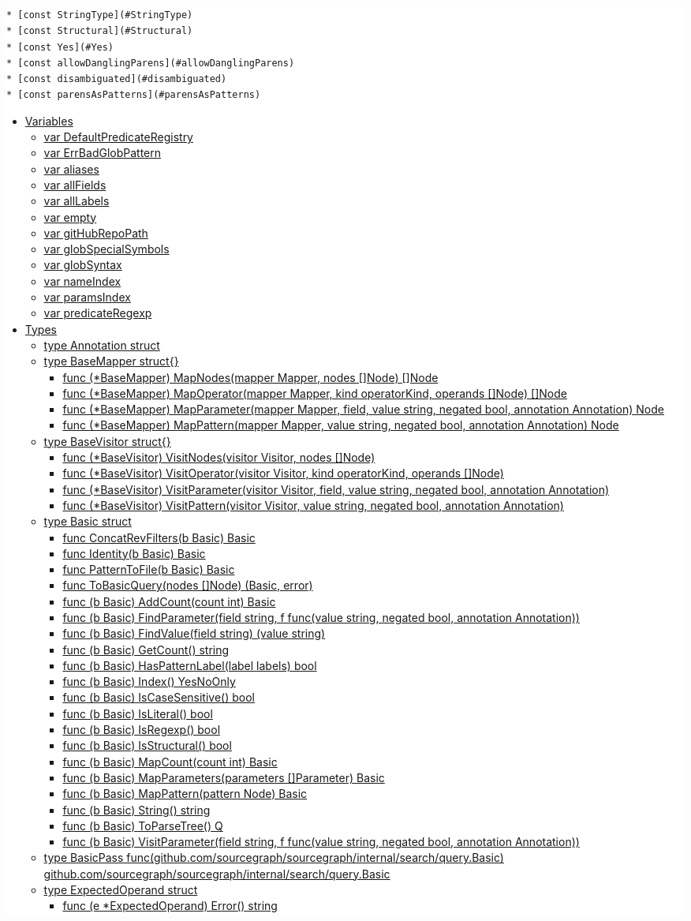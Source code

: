     * [const StringType](#StringType)
    * [const Structural](#Structural)
    * [const Yes](#Yes)
    * [const allowDanglingParens](#allowDanglingParens)
    * [const disambiguated](#disambiguated)
    * [const parensAsPatterns](#parensAsPatterns)
* [Variables](#var)
    * [var DefaultPredicateRegistry](#DefaultPredicateRegistry)
    * [var ErrBadGlobPattern](#ErrBadGlobPattern)
    * [var aliases](#aliases)
    * [var allFields](#allFields)
    * [var allLabels](#allLabels)
    * [var empty](#empty)
    * [var gitHubRepoPath](#gitHubRepoPath)
    * [var globSpecialSymbols](#globSpecialSymbols)
    * [var globSyntax](#globSyntax)
    * [var nameIndex](#nameIndex)
    * [var paramsIndex](#paramsIndex)
    * [var predicateRegexp](#predicateRegexp)
* [Types](#type)
    * [type Annotation struct](#Annotation)
    * [type BaseMapper struct{}](#BaseMapper)
        * [func (*BaseMapper) MapNodes(mapper Mapper, nodes []Node) []Node](#BaseMapper.MapNodes)
        * [func (*BaseMapper) MapOperator(mapper Mapper, kind operatorKind, operands []Node) []Node](#BaseMapper.MapOperator)
        * [func (*BaseMapper) MapParameter(mapper Mapper, field, value string, negated bool, annotation Annotation) Node](#BaseMapper.MapParameter)
        * [func (*BaseMapper) MapPattern(mapper Mapper, value string, negated bool, annotation Annotation) Node](#BaseMapper.MapPattern)
    * [type BaseVisitor struct{}](#BaseVisitor)
        * [func (*BaseVisitor) VisitNodes(visitor Visitor, nodes []Node)](#BaseVisitor.VisitNodes)
        * [func (*BaseVisitor) VisitOperator(visitor Visitor, kind operatorKind, operands []Node)](#BaseVisitor.VisitOperator)
        * [func (*BaseVisitor) VisitParameter(visitor Visitor, field, value string, negated bool, annotation Annotation)](#BaseVisitor.VisitParameter)
        * [func (*BaseVisitor) VisitPattern(visitor Visitor, value string, negated bool, annotation Annotation)](#BaseVisitor.VisitPattern)
    * [type Basic struct](#Basic)
        * [func ConcatRevFilters(b Basic) Basic](#ConcatRevFilters)
        * [func Identity(b Basic) Basic](#Identity)
        * [func PatternToFile(b Basic) Basic](#PatternToFile)
        * [func ToBasicQuery(nodes []Node) (Basic, error)](#ToBasicQuery)
        * [func (b Basic) AddCount(count int) Basic](#Basic.AddCount)
        * [func (b Basic) FindParameter(field string, f func(value string, negated bool, annotation Annotation))](#Basic.FindParameter)
        * [func (b Basic) FindValue(field string) (value string)](#Basic.FindValue)
        * [func (b Basic) GetCount() string](#Basic.GetCount)
        * [func (b Basic) HasPatternLabel(label labels) bool](#Basic.HasPatternLabel)
        * [func (b Basic) Index() YesNoOnly](#Basic.Index)
        * [func (b Basic) IsCaseSensitive() bool](#Basic.IsCaseSensitive)
        * [func (b Basic) IsLiteral() bool](#Basic.IsLiteral)
        * [func (b Basic) IsRegexp() bool](#Basic.IsRegexp)
        * [func (b Basic) IsStructural() bool](#Basic.IsStructural)
        * [func (b Basic) MapCount(count int) Basic](#Basic.MapCount)
        * [func (b Basic) MapParameters(parameters []Parameter) Basic](#Basic.MapParameters)
        * [func (b Basic) MapPattern(pattern Node) Basic](#Basic.MapPattern)
        * [func (b Basic) String() string](#Basic.String)
        * [func (b Basic) ToParseTree() Q](#Basic.ToParseTree)
        * [func (b Basic) VisitParameter(field string, f func(value string, negated bool, annotation Annotation))](#Basic.VisitParameter)
    * [type BasicPass func(github.com/sourcegraph/sourcegraph/internal/search/query.Basic) github.com/sourcegraph/sourcegraph/internal/search/query.Basic](#BasicPass)
    * [type ExpectedOperand struct](#ExpectedOperand)
        * [func (e *ExpectedOperand) Error() string](#ExpectedOperand.Error)